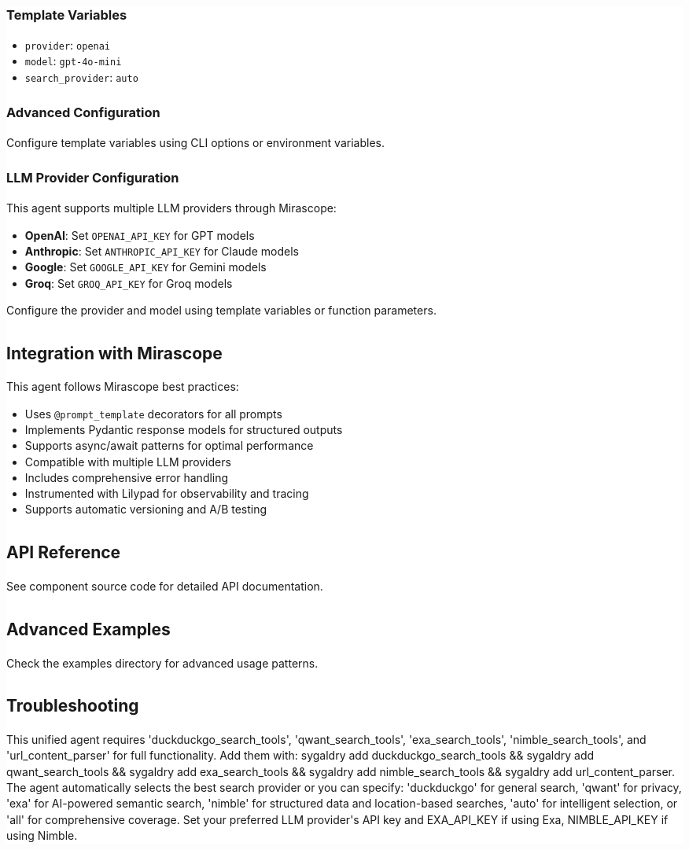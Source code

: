 ### Template Variables

- `provider`: `openai`
- `model`: `gpt-4o-mini`
- `search_provider`: `auto`

### Advanced Configuration

Configure template variables using CLI options or environment variables.

### LLM Provider Configuration

This agent supports multiple LLM providers through Mirascope:

- **OpenAI**: Set `OPENAI_API_KEY` for GPT models
- **Anthropic**: Set `ANTHROPIC_API_KEY` for Claude models
- **Google**: Set `GOOGLE_API_KEY` for Gemini models
- **Groq**: Set `GROQ_API_KEY` for Groq models

Configure the provider and model using template variables or function parameters.

## Integration with Mirascope

This agent follows Mirascope best practices:

- Uses `@prompt_template` decorators for all prompts
- Implements Pydantic response models for structured outputs
- Supports async/await patterns for optimal performance
- Compatible with multiple LLM providers
- Includes comprehensive error handling
- Instrumented with Lilypad for observability and tracing
- Supports automatic versioning and A/B testing

## API Reference

See component source code for detailed API documentation.

## Advanced Examples

Check the examples directory for advanced usage patterns.

## Troubleshooting

This unified agent requires 'duckduckgo_search_tools', 'qwant_search_tools', 'exa_search_tools', 'nimble_search_tools', and 'url_content_parser' for full functionality. Add them with: sygaldry add duckduckgo_search_tools && sygaldry add qwant_search_tools && sygaldry add exa_search_tools && sygaldry add nimble_search_tools && sygaldry add url_content_parser. The agent automatically selects the best search provider or you can specify: 'duckduckgo' for general search, 'qwant' for privacy, 'exa' for AI-powered semantic search, 'nimble' for structured data and location-based searches, 'auto' for intelligent selection, or 'all' for comprehensive coverage. Set your preferred LLM provider's API key and EXA_API_KEY if using Exa, NIMBLE_API_KEY if using Nimble.
